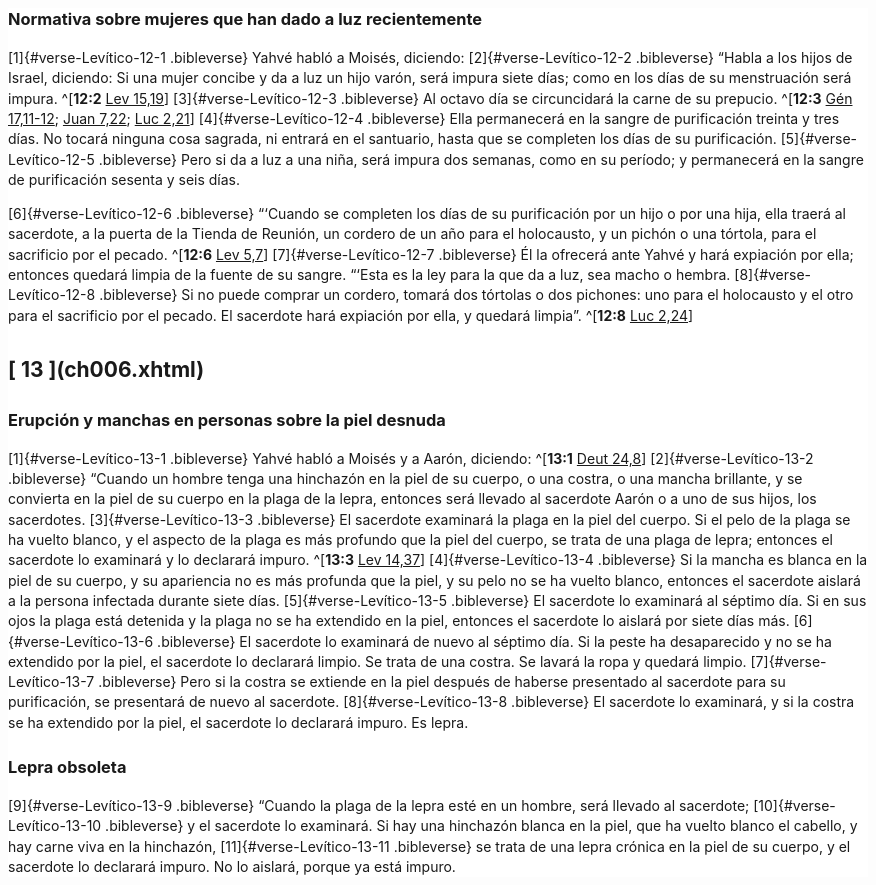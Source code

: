### Normativa sobre mujeres que han dado a luz recientemente
[1]{#verse-Levítico-12-1 .bibleverse} Yahvé habló a Moisés, diciendo: [2]{#verse-Levítico-12-2 .bibleverse} “Habla a los hijos de Israel, diciendo: Si una mujer concibe y da a luz un hijo varón, será impura siete días; como en los días de su menstruación será impura. ^[**12:2** [Lev 15,19](ch006.xhtml#verse-Levítico-15-19)] [3]{#verse-Levítico-12-3 .bibleverse} Al octavo día se circuncidará la carne de su prepucio. ^[**12:3** [Gén 17,11-12](ch004.xhtml#verse-Génesis-17-11); [Juan 7,22](ch046.xhtml#verse-Juan-7-22); [Luc 2,21](ch045.xhtml#verse-Lucas-2-21)] [4]{#verse-Levítico-12-4 .bibleverse} Ella permanecerá en la sangre de purificación treinta y tres días. No tocará ninguna cosa sagrada, ni entrará en el santuario, hasta que se completen los días de su purificación. [5]{#verse-Levítico-12-5 .bibleverse} Pero si da a luz a una niña, será impura dos semanas, como en su período; y permanecerá en la sangre de purificación sesenta y seis días.

[6]{#verse-Levítico-12-6 .bibleverse} “‘Cuando se completen los días de su purificación por un hijo o por una hija, ella traerá al sacerdote, a la puerta de la Tienda de Reunión, un cordero de un año para el holocausto, y un pichón o una tórtola, para el sacrificio por el pecado. ^[**12:6** [Lev 5,7](ch006.xhtml#verse-Levítico-5-7)] [7]{#verse-Levítico-12-7 .bibleverse} Él la ofrecerá ante Yahvé y hará expiación por ella; entonces quedará limpia de la fuente de su sangre. “‘Esta es la ley para la que da a luz, sea macho o hembra. [8]{#verse-Levítico-12-8 .bibleverse} Si no puede comprar un cordero, tomará dos tórtolas o dos pichones: uno para el holocausto y el otro para el sacrificio por el pecado. El sacerdote hará expiación por ella, y quedará limpia”. ^[**12:8** [Luc 2,24](ch045.xhtml#verse-Lucas-2-24)]

<h2 class="chaptertitle">[&nbsp;13&nbsp;](ch006.xhtml)<span><span id="chapter-Levítico-13"></span></span></h2>

### Erupción y manchas en personas sobre la piel desnuda
[1]{#verse-Levítico-13-1 .bibleverse} Yahvé habló a Moisés y a Aarón, diciendo: ^[**13:1** [Deut 24,8](ch008.xhtml#verse-Deuteronomio-24-8)] [2]{#verse-Levítico-13-2 .bibleverse} “Cuando un hombre tenga una hinchazón en la piel de su cuerpo, o una costra, o una mancha brillante, y se convierta en la piel de su cuerpo en la plaga de la lepra, entonces será llevado al sacerdote Aarón o a uno de sus hijos, los sacerdotes. [3]{#verse-Levítico-13-3 .bibleverse} El sacerdote examinará la plaga en la piel del cuerpo. Si el pelo de la plaga se ha vuelto blanco, y el aspecto de la plaga es más profundo que la piel del cuerpo, se trata de una plaga de lepra; entonces el sacerdote lo examinará y lo declarará impuro. ^[**13:3** [Lev 14,37](ch006.xhtml#verse-Levítico-14-37)] [4]{#verse-Levítico-13-4 .bibleverse} Si la mancha es blanca en la piel de su cuerpo, y su apariencia no es más profunda que la piel, y su pelo no se ha vuelto blanco, entonces el sacerdote aislará a la persona infectada durante siete días. [5]{#verse-Levítico-13-5 .bibleverse} El sacerdote lo examinará al séptimo día. Si en sus ojos la plaga está detenida y la plaga no se ha extendido en la piel, entonces el sacerdote lo aislará por siete días más. [6]{#verse-Levítico-13-6 .bibleverse} El sacerdote lo examinará de nuevo al séptimo día. Si la peste ha desaparecido y no se ha extendido por la piel, el sacerdote lo declarará limpio. Se trata de una costra. Se lavará la ropa y quedará limpio. [7]{#verse-Levítico-13-7 .bibleverse} Pero si la costra se extiende en la piel después de haberse presentado al sacerdote para su purificación, se presentará de nuevo al sacerdote. [8]{#verse-Levítico-13-8 .bibleverse} El sacerdote lo examinará, y si la costra se ha extendido por la piel, el sacerdote lo declarará impuro. Es lepra.

### Lepra obsoleta
[9]{#verse-Levítico-13-9 .bibleverse} “Cuando la plaga de la lepra esté en un hombre, será llevado al sacerdote; [10]{#verse-Levítico-13-10 .bibleverse} y el sacerdote lo examinará. Si hay una hinchazón blanca en la piel, que ha vuelto blanco el cabello, y hay carne viva en la hinchazón, [11]{#verse-Levítico-13-11 .bibleverse} se trata de una lepra crónica en la piel de su cuerpo, y el sacerdote lo declarará impuro. No lo aislará, porque ya está impuro.
